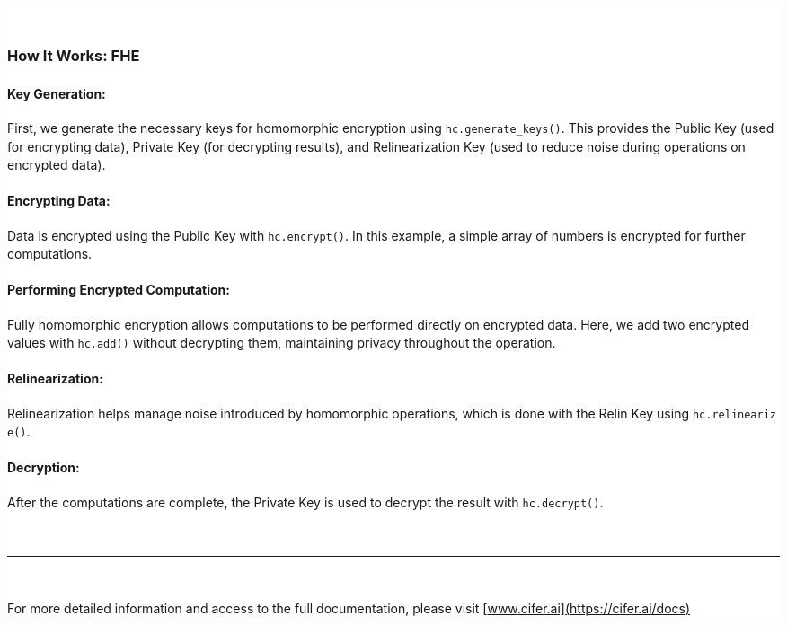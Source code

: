 <br>

### How It Works: FHE

#### Key Generation:
First, we generate the necessary keys for homomorphic encryption using `hc.generate_keys()`. This provides the Public Key (used for encrypting data), Private Key (for decrypting results), and Relinearization Key (used to reduce noise during operations on encrypted data).

#### Encrypting Data:
Data is encrypted using the Public Key with `hc.encrypt()`. In this example, a simple array of numbers is encrypted for further computations.

#### Performing Encrypted Computation:
Fully homomorphic encryption allows computations to be performed directly on encrypted data. Here, we add two encrypted values with `hc.add()` without decrypting them, maintaining privacy throughout the operation.

#### Relinearization:
Relinearization helps manage noise introduced by homomorphic operations, which is done with the Relin Key using `hc.relinearize()`.

#### Decryption:
After the computations are complete, the Private Key is used to decrypt the result with `hc.decrypt()`.

<br>

---
<br>

For more detailed information and access to the full documentation, please visit [www.cifer.ai](https://cifer.ai/docs)

<style>
    .filetype {background:#353a42; width:fit-content; padding:6px 12px; border-radius:6px 6px 0 0; font-size:12px; font-family:monospace;}
</style>